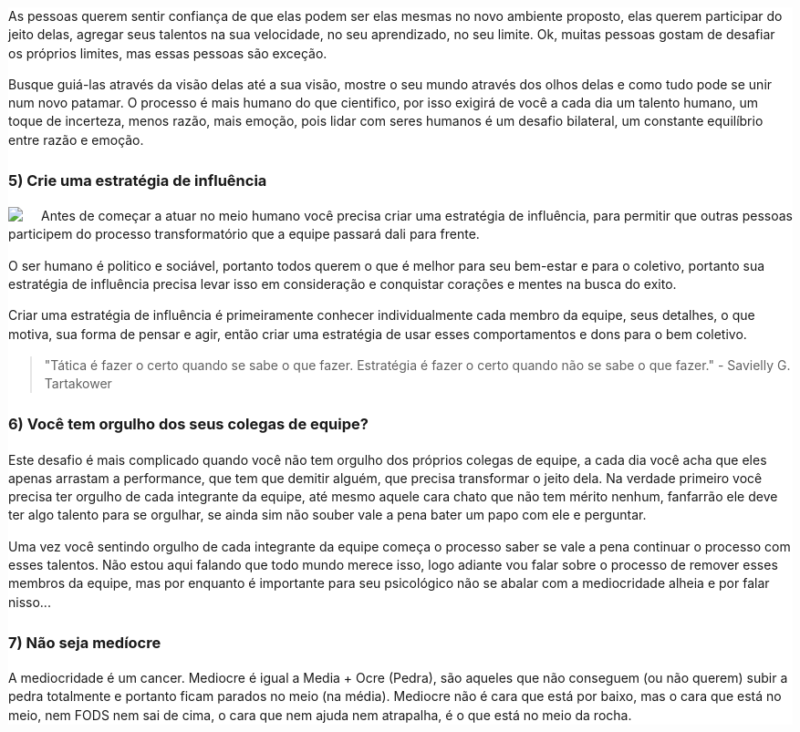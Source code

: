 As pessoas querem sentir confiança de que elas podem ser elas mesmas no novo ambiente proposto, elas querem participar do jeito delas, agregar seus talentos na sua velocidade, no seu aprendizado, no seu limite. Ok, muitas pessoas gostam de desafiar os próprios limites, mas essas pessoas são exceção.

Busque guiá-las através da visão delas até a sua visão, mostre o seu mundo através dos olhos delas e como tudo pode se unir num novo patamar. O processo é mais humano do que cientifico, por isso exigirá de você a cada dia um talento humano, um toque de incerteza, menos razão, mais emoção, pois lidar com seres humanos é um desafio bilateral, um constante equilíbrio entre razão e emoção.


### 5) Crie uma estratégia de influência ###############################################################################################################

<img src="estrategia-influencia.jpg" style="float:left; padding:0px 20px 0px 0px; background-color:white; " />



Antes de começar a atuar no meio humano você precisa criar uma estratégia de influência, para permitir que outras pessoas participem do processo transformatório que a equipe passará dali para frente.

O ser humano é politico e sociável, portanto todos querem o que é melhor para seu bem-estar e para o coletivo, portanto sua estratégia de influência precisa levar isso em consideração e conquistar corações e mentes na busca do exito.

Criar uma estratégia de influência é primeiramente conhecer individualmente cada membro da equipe, seus detalhes, o que motiva, sua forma de pensar e agir, então criar uma estratégia de usar esses comportamentos e dons para o bem coletivo.

>   "Tática é fazer o certo quando se sabe o que fazer. Estratégia é fazer o certo quando não se sabe o que fazer." - Savielly G. Tartakower

### 6) Você tem orgulho dos seus colegas de equipe? ####################################################################################################

Este desafio é mais complicado quando você não tem orgulho dos próprios colegas de equipe, a cada dia você acha que eles apenas arrastam a performance, que tem que demitir alguém, que precisa transformar o jeito dela. Na verdade primeiro você precisa ter orgulho de cada integrante da equipe, até mesmo aquele cara chato que não tem mérito nenhum, fanfarrão ele deve ter algo talento para se orgulhar, se ainda sim não souber vale a pena bater um papo com ele e perguntar.

Uma vez você sentindo orgulho de cada integrante da equipe começa o processo saber se vale a pena continuar o processo com esses talentos. Não estou aqui falando que todo mundo merece isso, logo adiante vou falar sobre o processo de remover esses membros da equipe, mas por enquanto é importante para seu psicológico não se abalar com a mediocridade alheia e por falar nisso...

### 7) Não seja medíocre ###############################################################################################################################

A mediocridade é um cancer. Mediocre é igual a Media + Ocre (Pedra), são aqueles que não conseguem (ou não querem) subir a pedra totalmente e portanto ficam parados no meio (na média). Mediocre não é cara que está por baixo, mas o cara que está no meio, nem FODS nem sai de cima, o cara que nem ajuda nem atrapalha, é o que está no meio da rocha.
